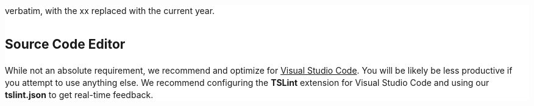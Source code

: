 verbatim, with the xx replaced with the current year.

## Source Code Editor

While not an absolute requirement, we recommend and optimize for [Visual Studio Code](https://code.visualstudio.com/). You will be likely be less productive if you attempt to use anything else. We recommend configuring the **TSLint** extension for Visual Studio Code and using our **tslint.json** to get real-time feedback.
